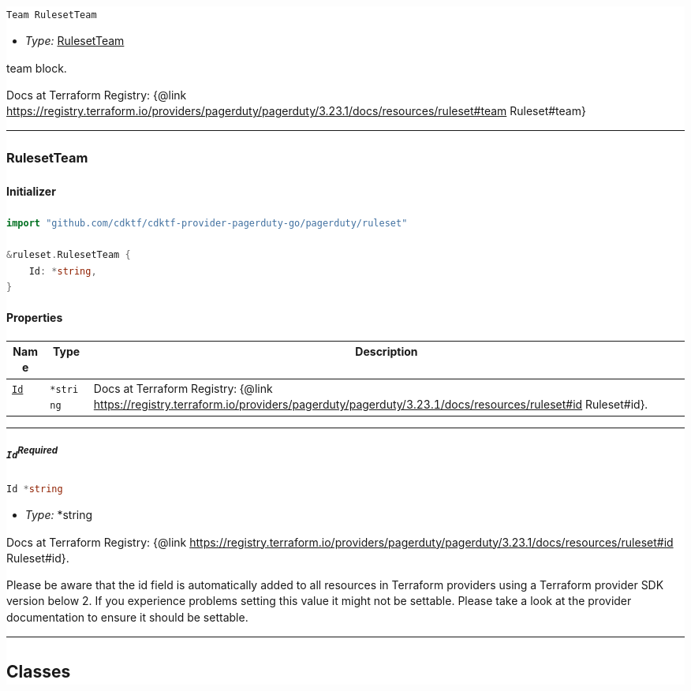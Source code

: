 ```go
Team RulesetTeam
```

- *Type:* <a href="#@cdktf/provider-pagerduty.ruleset.RulesetTeam">RulesetTeam</a>

team block.

Docs at Terraform Registry: {@link https://registry.terraform.io/providers/pagerduty/pagerduty/3.23.1/docs/resources/ruleset#team Ruleset#team}

---

### RulesetTeam <a name="RulesetTeam" id="@cdktf/provider-pagerduty.ruleset.RulesetTeam"></a>

#### Initializer <a name="Initializer" id="@cdktf/provider-pagerduty.ruleset.RulesetTeam.Initializer"></a>

```go
import "github.com/cdktf/cdktf-provider-pagerduty-go/pagerduty/ruleset"

&ruleset.RulesetTeam {
	Id: *string,
}
```

#### Properties <a name="Properties" id="Properties"></a>

| **Name** | **Type** | **Description** |
| --- | --- | --- |
| <code><a href="#@cdktf/provider-pagerduty.ruleset.RulesetTeam.property.id">Id</a></code> | <code>*string</code> | Docs at Terraform Registry: {@link https://registry.terraform.io/providers/pagerduty/pagerduty/3.23.1/docs/resources/ruleset#id Ruleset#id}. |

---

##### `Id`<sup>Required</sup> <a name="Id" id="@cdktf/provider-pagerduty.ruleset.RulesetTeam.property.id"></a>

```go
Id *string
```

- *Type:* *string

Docs at Terraform Registry: {@link https://registry.terraform.io/providers/pagerduty/pagerduty/3.23.1/docs/resources/ruleset#id Ruleset#id}.

Please be aware that the id field is automatically added to all resources in Terraform providers using a Terraform provider SDK version below 2.
If you experience problems setting this value it might not be settable. Please take a look at the provider documentation to ensure it should be settable.

---

## Classes <a name="Classes" id="Classes"></a>
